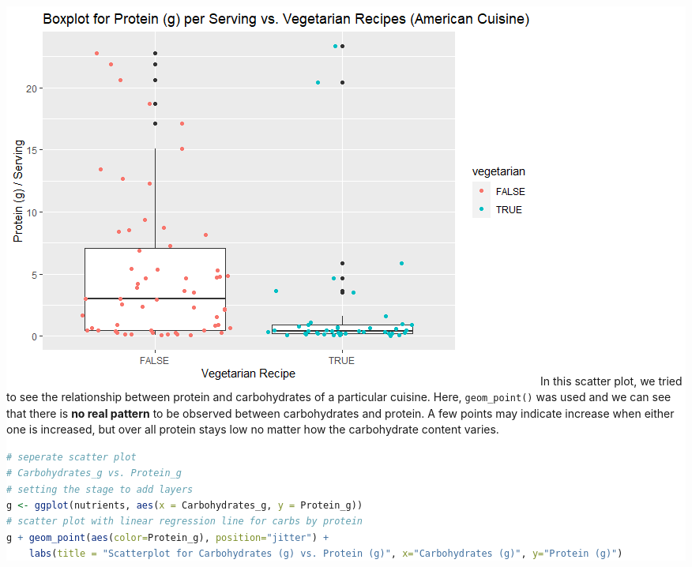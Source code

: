 ![](README_files/figure-gfm/boxPlot1-1.png) In this scatter
plot, we tried to see the relationship between protein and carbohydrates
of a particular cuisine. Here, `geom_point()` was used and we can see
that there is **no real pattern** to be observed between carbohydrates
and protein. A few points may indicate increase when either one is
increased, but over all protein stays low no matter how the carbohydrate
content varies.

``` r
# seperate scatter plot
# Carbohydrates_g vs. Protein_g
# setting the stage to add layers
g <- ggplot(nutrients, aes(x = Carbohydrates_g, y = Protein_g))
# scatter plot with linear regression line for carbs by protein
g + geom_point(aes(color=Protein_g), position="jitter") +
    labs(title = "Scatterplot for Carbohydrates (g) vs. Protein (g)", x="Carbohydrates (g)", y="Protein (g)") 
```
